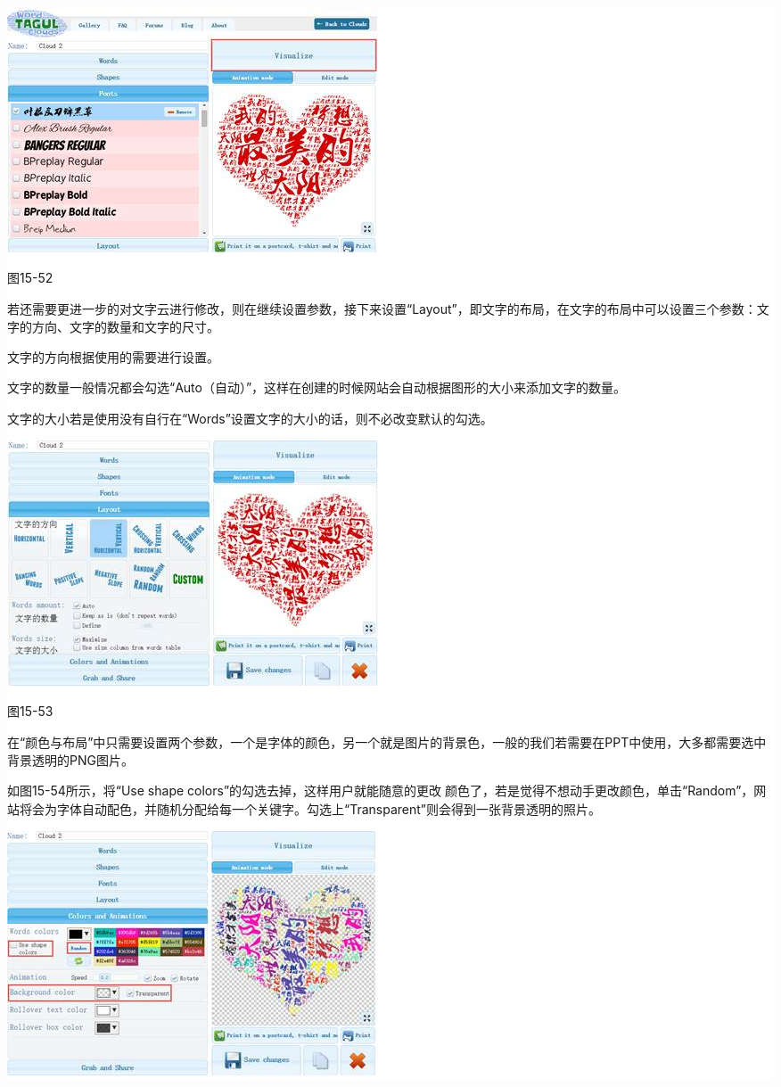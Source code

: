 ![img](../../.gitbook/assets/image053%20%283%29.jpg)

图15-52

若还需要更进一步的对文字云进行修改，则在继续设置参数，接下来设置“Layout”，即文字的布局，在文字的布局中可以设置三个参数：文字的方向、文字的数量和文字的尺寸。

文字的方向根据使用的需要进行设置。

文字的数量一般情况都会勾选“Auto（自动）”，这样在创建的时候网站会自动根据图形的大小来添加文字的数量。

文字的大小若是使用没有自行在“Words”设置文字的大小的话，则不必改变默认的勾选。

![img](../../.gitbook/assets/image054%20%283%29.jpg)

图15-53

在“颜色与布局”中只需要设置两个参数，一个是字体的颜色，另一个就是图片的背景色，一般的我们若需要在PPT中使用，大多都需要选中背景透明的PNG图片。

如图15-54所示，将“Use shape colors”的勾选去掉，这样用户就能随意的更改 颜色了，若是觉得不想动手更改颜色，单击“Random”，网站将会为字体自动配色，并随机分配给每一个关键字。勾选上“Transparent”则会得到一张背景透明的照片。

![img](../../.gitbook/assets/image055%20%286%29.jpg)
